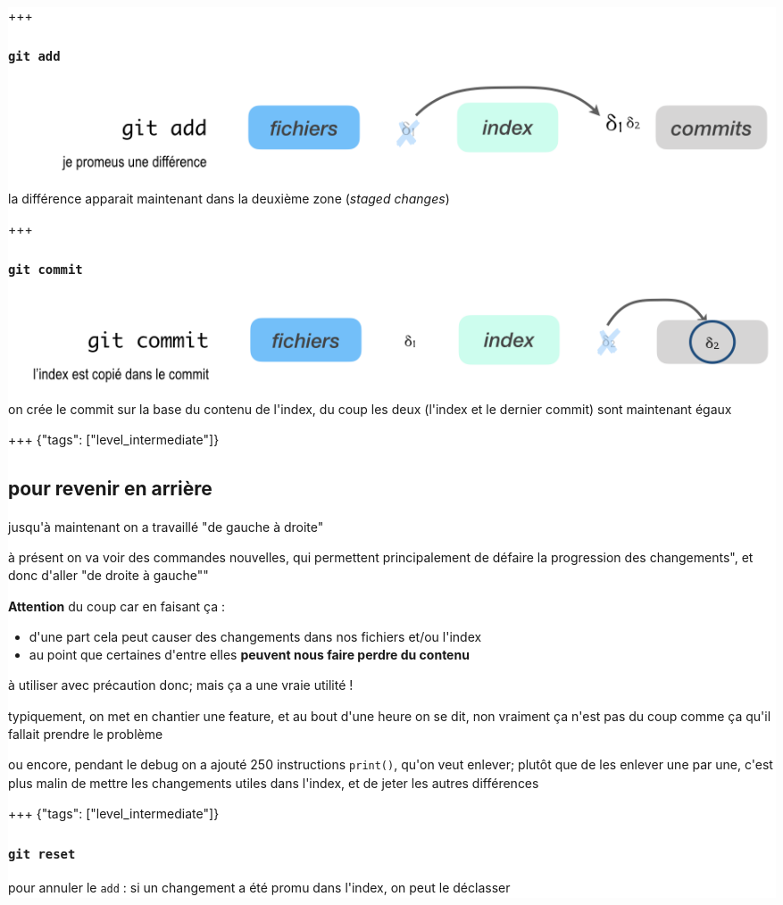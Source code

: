 +++

### `git add`

![](media/kn-lifecycle-4-add.png)

la différence apparait maintenant dans la deuxième zone (*staged changes*)

+++

### `git commit`

![](media/kn-lifecycle-5-commit.png)

on crée le commit sur la base du contenu de l'index, du coup les deux (l'index et le dernier commit) sont maintenant égaux

+++ {"tags": ["level_intermediate"]}

## pour revenir en arrière

jusqu'à maintenant on a travaillé "de gauche à droite"

à présent on va voir des commandes nouvelles, qui permettent principalement de défaire la progression des changements", et donc d'aller "de droite à gauche""

**Attention** du coup car en faisant ça :

* d'une part cela peut causer des changements dans nos fichiers et/ou l'index
* au point que certaines d'entre elles **peuvent nous faire perdre du contenu**

à utiliser avec précaution donc; mais ça a une vraie utilité ! 

typiquement, on met en chantier une feature, et au bout d'une heure on se dit, non vraiment ça n'est pas du coup comme ça qu'il fallait prendre le problème

ou encore, pendant le debug on a ajouté 250 instructions `print()`, qu'on veut enlever; plutôt que de les enlever une par une, c'est plus malin de mettre les changements utiles dans l'index, et de jeter les autres différences

+++ {"tags": ["level_intermediate"]}

### `git reset`

pour annuler le `add` : si un changement a été promu dans l'index, on peut le déclasser

